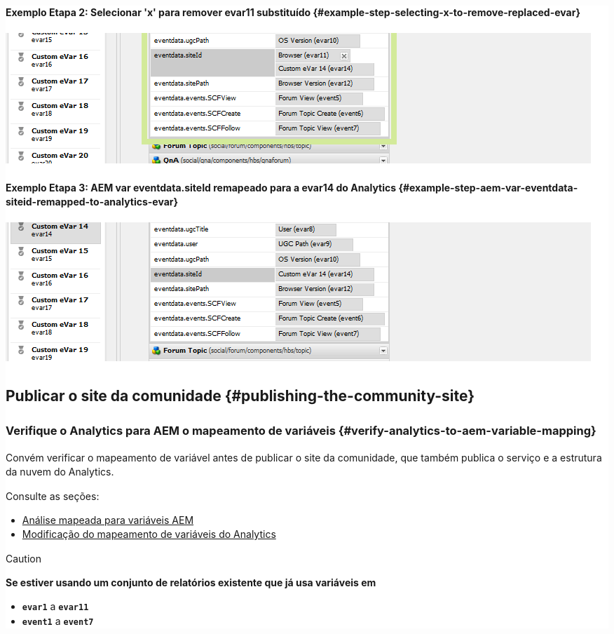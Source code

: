 #### Exemplo Etapa 2: Selecionar &#39;x&#39; para remover evar11 substituído {#example-step-selecting-x-to-remove-replaced-evar}

![chlimage_1-276](assets/chlimage_1-276.png)

#### Exemplo Etapa 3: AEM var eventdata.siteId remapeado para a evar14 do Analytics {#example-step-aem-var-eventdata-siteid-remapped-to-analytics-evar}

![chlimage_1-277](assets/chlimage_1-277.png)

## Publicar o site da comunidade {#publishing-the-community-site}

### Verifique o Analytics para AEM o mapeamento de variáveis {#verify-analytics-to-aem-variable-mapping}

Convém verificar o mapeamento de variável antes de publicar o site da comunidade, que também publica o serviço e a estrutura da nuvem do Analytics.

Consulte as seções:

* [Análise mapeada para variáveis AEM](#mapped-analytics-to-aem-variables)
* [Modificação do mapeamento de variáveis do Analytics](#modifying-analytics-variable-mapping)

>[!CAUTION]
>
>**Se estiver usando um conjunto de relatórios existente que já usa variáveis em**
>
>* **`evar1`** a **`evar11`**
>* **`event1`** a **`event7`**

